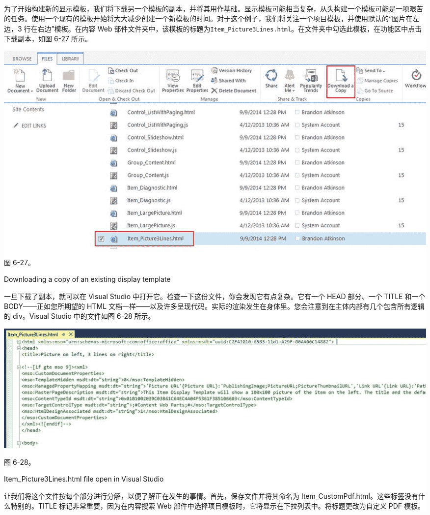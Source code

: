 为了开始构建新的显示模板，我们将下载另一个模板的副本，并将其用作基础。显示模板可能相当复杂，从头构建一个模板可能是一项艰苦的任务。使用一个现有的模板开始将大大减少创建一个新模板的时间。对于这个例子，我们将关注一个项目模板，并使用默认的“图片在左边，3 行在右边”模板。在内容 Web 部件文件夹中，该模板的标题为`Item_Picture3Lines.html`。在文件夹中勾选此模板，在功能区中点击下载副本，如图 6-27 所示。

![A978-1-4842-0544-0_6_Fig27_HTML.jpg](img/A978-1-4842-0544-0_6_Fig27_HTML.jpg)

图 6-27。

Downloading a copy of an existing display template

一旦下载了副本，就可以在 Visual Studio 中打开它。检查一下这份文件，你会发现它有点复杂。它有一个 HEAD 部分、一个 TITLE 和一个 BODY——正如您所期望的 HTML 文档一样——以及许多呈现代码。实际的渲染发生在身体里。您会注意到在主体内部有几个包含所有逻辑的 div。Visual Studio 中的文件如图 6-28 所示。

![A978-1-4842-0544-0_6_Fig28_HTML.jpg](img/A978-1-4842-0544-0_6_Fig28_HTML.jpg)

图 6-28。

Item_Picture3Lines.html file open in Visual Studio

让我们将这个文件按每个部分进行分解，以便了解正在发生的事情。首先，保存文件并将其命名为 Item_CustomPdf.html。这些标签没有什么特别的。TITLE 标记非常重要，因为在内容搜索 Web 部件中选择项目模板时，它将显示在下拉列表中。将标题更改为自定义 PDF 模板。
